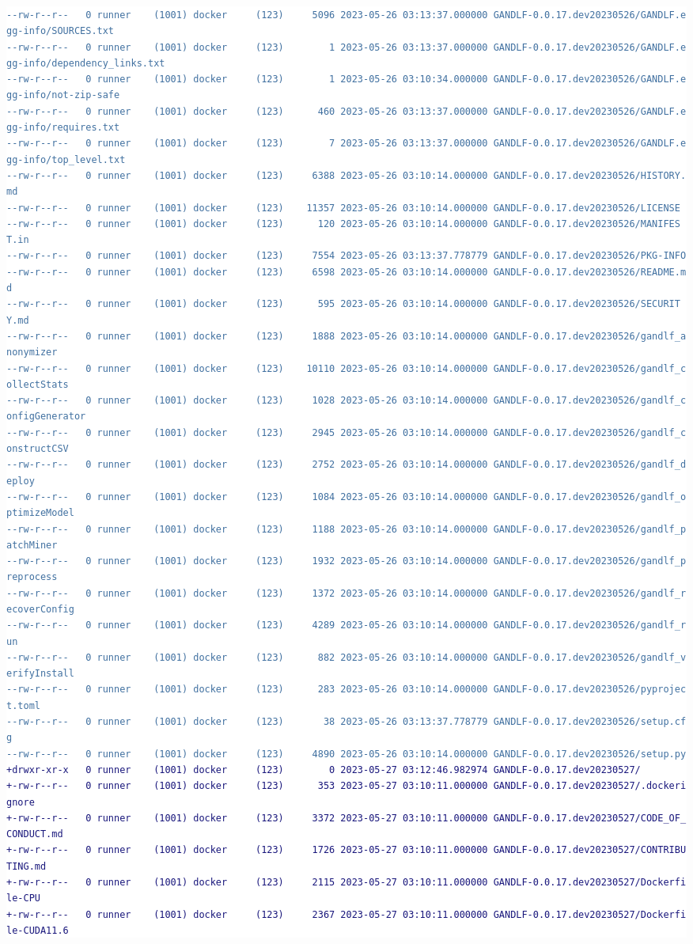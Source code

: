 ```diff
--rw-r--r--   0 runner    (1001) docker     (123)     5096 2023-05-26 03:13:37.000000 GANDLF-0.0.17.dev20230526/GANDLF.egg-info/SOURCES.txt
--rw-r--r--   0 runner    (1001) docker     (123)        1 2023-05-26 03:13:37.000000 GANDLF-0.0.17.dev20230526/GANDLF.egg-info/dependency_links.txt
--rw-r--r--   0 runner    (1001) docker     (123)        1 2023-05-26 03:10:34.000000 GANDLF-0.0.17.dev20230526/GANDLF.egg-info/not-zip-safe
--rw-r--r--   0 runner    (1001) docker     (123)      460 2023-05-26 03:13:37.000000 GANDLF-0.0.17.dev20230526/GANDLF.egg-info/requires.txt
--rw-r--r--   0 runner    (1001) docker     (123)        7 2023-05-26 03:13:37.000000 GANDLF-0.0.17.dev20230526/GANDLF.egg-info/top_level.txt
--rw-r--r--   0 runner    (1001) docker     (123)     6388 2023-05-26 03:10:14.000000 GANDLF-0.0.17.dev20230526/HISTORY.md
--rw-r--r--   0 runner    (1001) docker     (123)    11357 2023-05-26 03:10:14.000000 GANDLF-0.0.17.dev20230526/LICENSE
--rw-r--r--   0 runner    (1001) docker     (123)      120 2023-05-26 03:10:14.000000 GANDLF-0.0.17.dev20230526/MANIFEST.in
--rw-r--r--   0 runner    (1001) docker     (123)     7554 2023-05-26 03:13:37.778779 GANDLF-0.0.17.dev20230526/PKG-INFO
--rw-r--r--   0 runner    (1001) docker     (123)     6598 2023-05-26 03:10:14.000000 GANDLF-0.0.17.dev20230526/README.md
--rw-r--r--   0 runner    (1001) docker     (123)      595 2023-05-26 03:10:14.000000 GANDLF-0.0.17.dev20230526/SECURITY.md
--rw-r--r--   0 runner    (1001) docker     (123)     1888 2023-05-26 03:10:14.000000 GANDLF-0.0.17.dev20230526/gandlf_anonymizer
--rw-r--r--   0 runner    (1001) docker     (123)    10110 2023-05-26 03:10:14.000000 GANDLF-0.0.17.dev20230526/gandlf_collectStats
--rw-r--r--   0 runner    (1001) docker     (123)     1028 2023-05-26 03:10:14.000000 GANDLF-0.0.17.dev20230526/gandlf_configGenerator
--rw-r--r--   0 runner    (1001) docker     (123)     2945 2023-05-26 03:10:14.000000 GANDLF-0.0.17.dev20230526/gandlf_constructCSV
--rw-r--r--   0 runner    (1001) docker     (123)     2752 2023-05-26 03:10:14.000000 GANDLF-0.0.17.dev20230526/gandlf_deploy
--rw-r--r--   0 runner    (1001) docker     (123)     1084 2023-05-26 03:10:14.000000 GANDLF-0.0.17.dev20230526/gandlf_optimizeModel
--rw-r--r--   0 runner    (1001) docker     (123)     1188 2023-05-26 03:10:14.000000 GANDLF-0.0.17.dev20230526/gandlf_patchMiner
--rw-r--r--   0 runner    (1001) docker     (123)     1932 2023-05-26 03:10:14.000000 GANDLF-0.0.17.dev20230526/gandlf_preprocess
--rw-r--r--   0 runner    (1001) docker     (123)     1372 2023-05-26 03:10:14.000000 GANDLF-0.0.17.dev20230526/gandlf_recoverConfig
--rw-r--r--   0 runner    (1001) docker     (123)     4289 2023-05-26 03:10:14.000000 GANDLF-0.0.17.dev20230526/gandlf_run
--rw-r--r--   0 runner    (1001) docker     (123)      882 2023-05-26 03:10:14.000000 GANDLF-0.0.17.dev20230526/gandlf_verifyInstall
--rw-r--r--   0 runner    (1001) docker     (123)      283 2023-05-26 03:10:14.000000 GANDLF-0.0.17.dev20230526/pyproject.toml
--rw-r--r--   0 runner    (1001) docker     (123)       38 2023-05-26 03:13:37.778779 GANDLF-0.0.17.dev20230526/setup.cfg
--rw-r--r--   0 runner    (1001) docker     (123)     4890 2023-05-26 03:10:14.000000 GANDLF-0.0.17.dev20230526/setup.py
+drwxr-xr-x   0 runner    (1001) docker     (123)        0 2023-05-27 03:12:46.982974 GANDLF-0.0.17.dev20230527/
+-rw-r--r--   0 runner    (1001) docker     (123)      353 2023-05-27 03:10:11.000000 GANDLF-0.0.17.dev20230527/.dockerignore
+-rw-r--r--   0 runner    (1001) docker     (123)     3372 2023-05-27 03:10:11.000000 GANDLF-0.0.17.dev20230527/CODE_OF_CONDUCT.md
+-rw-r--r--   0 runner    (1001) docker     (123)     1726 2023-05-27 03:10:11.000000 GANDLF-0.0.17.dev20230527/CONTRIBUTING.md
+-rw-r--r--   0 runner    (1001) docker     (123)     2115 2023-05-27 03:10:11.000000 GANDLF-0.0.17.dev20230527/Dockerfile-CPU
+-rw-r--r--   0 runner    (1001) docker     (123)     2367 2023-05-27 03:10:11.000000 GANDLF-0.0.17.dev20230527/Dockerfile-CUDA11.6
```